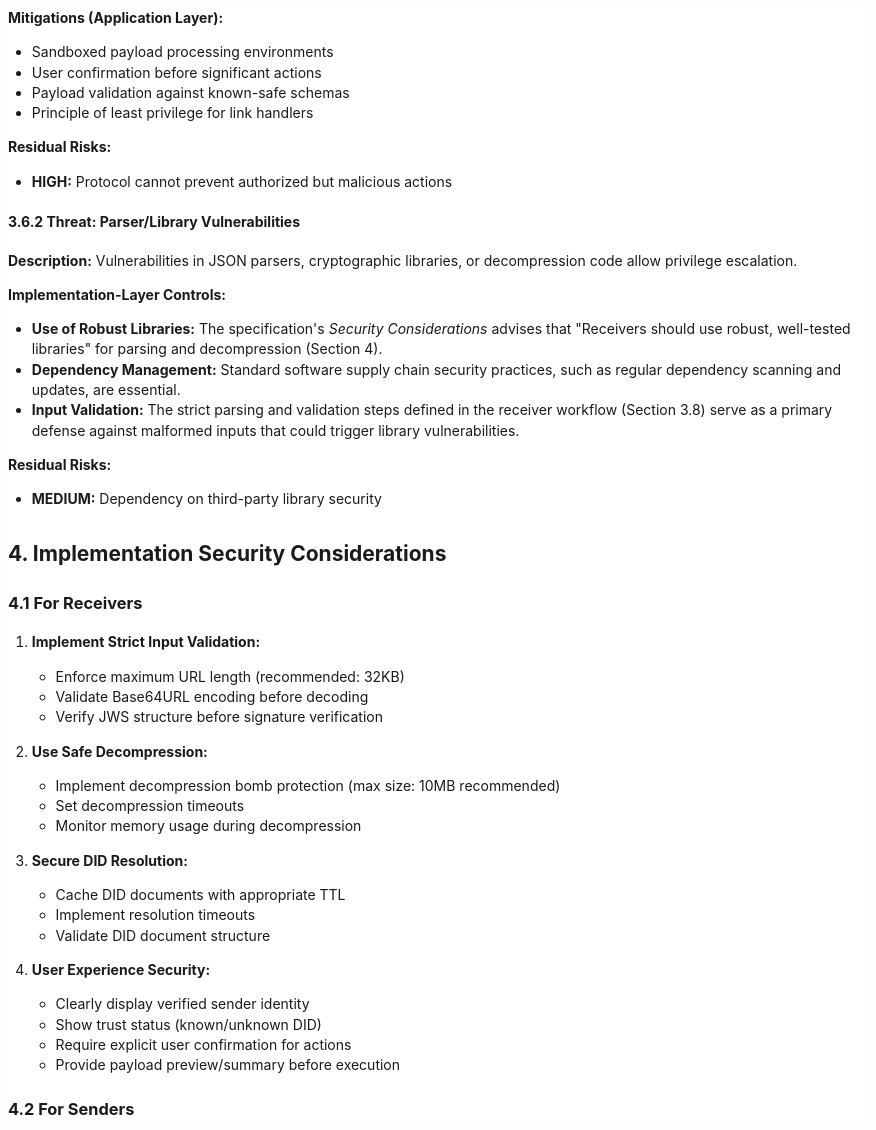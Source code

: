 **Mitigations (Application Layer):**

- Sandboxed payload processing environments
- User confirmation before significant actions
- Payload validation against known-safe schemas
- Principle of least privilege for link handlers

**Residual Risks:**

- **HIGH:** Protocol cannot prevent authorized but malicious actions

#### 3.6.2 Threat: Parser/Library Vulnerabilities

**Description:** Vulnerabilities in JSON parsers, cryptographic libraries, or decompression code allow privilege escalation.

**Implementation-Layer Controls:**

- **Use of Robust Libraries:** The specification's _Security Considerations_ advises that "Receivers should use robust, well-tested libraries" for parsing and decompression (Section 4).
- **Dependency Management:** Standard software supply chain security practices, such as regular dependency scanning and updates, are essential.
- **Input Validation:** The strict parsing and validation steps defined in the receiver workflow (Section 3.8) serve as a primary defense against malformed inputs that could trigger library vulnerabilities.

**Residual Risks:**

- **MEDIUM:** Dependency on third-party library security

## 4. Implementation Security Considerations

### 4.1 For Receivers

1. **Implement Strict Input Validation:**
   - Enforce maximum URL length (recommended: 32KB)
   - Validate Base64URL encoding before decoding
   - Verify JWS structure before signature verification

2. **Use Safe Decompression:**
   - Implement decompression bomb protection (max size: 10MB recommended)
   - Set decompression timeouts
   - Monitor memory usage during decompression

3. **Secure DID Resolution:**
   - Cache DID documents with appropriate TTL
   - Implement resolution timeouts
   - Validate DID document structure

4. **User Experience Security:**
   - Clearly display verified sender identity
   - Show trust status (known/unknown DID)
   - Require explicit user confirmation for actions
   - Provide payload preview/summary before execution

### 4.2 For Senders

